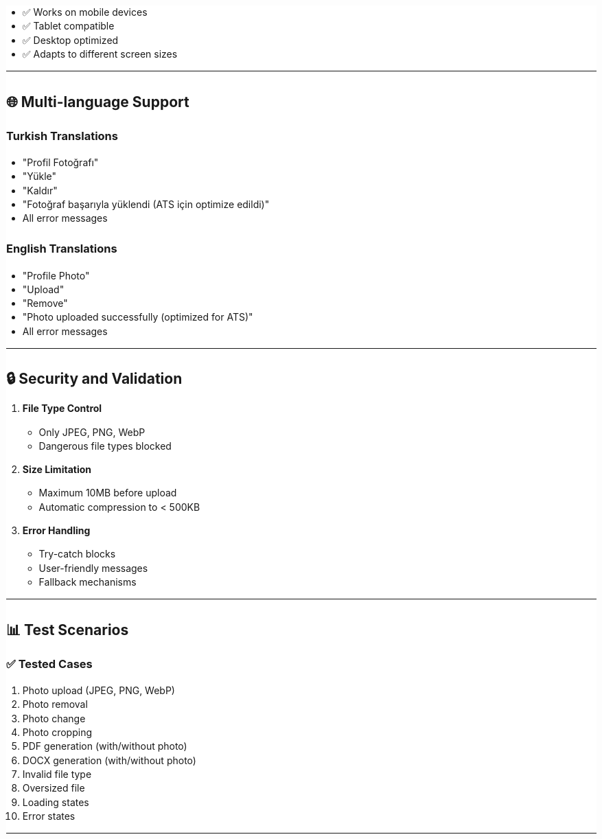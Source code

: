 - ✅ Works on mobile devices
- ✅ Tablet compatible
- ✅ Desktop optimized
- ✅ Adapts to different screen sizes

---

## 🌐 Multi-language Support

### Turkish Translations
- "Profil Fotoğrafı"
- "Yükle"
- "Kaldır"
- "Fotoğraf başarıyla yüklendi (ATS için optimize edildi)"
- All error messages

### English Translations
- "Profile Photo"
- "Upload"
- "Remove"
- "Photo uploaded successfully (optimized for ATS)"
- All error messages

---

## 🔒 Security and Validation

1. **File Type Control**
   - Only JPEG, PNG, WebP
   - Dangerous file types blocked

2. **Size Limitation**
   - Maximum 10MB before upload
   - Automatic compression to < 500KB

3. **Error Handling**
   - Try-catch blocks
   - User-friendly messages
   - Fallback mechanisms

---

## 📊 Test Scenarios

### ✅ Tested Cases
1. Photo upload (JPEG, PNG, WebP)
2. Photo removal
3. Photo change
4. Photo cropping
5. PDF generation (with/without photo)
6. DOCX generation (with/without photo)
7. Invalid file type
8. Oversized file
9. Loading states
10. Error states

---